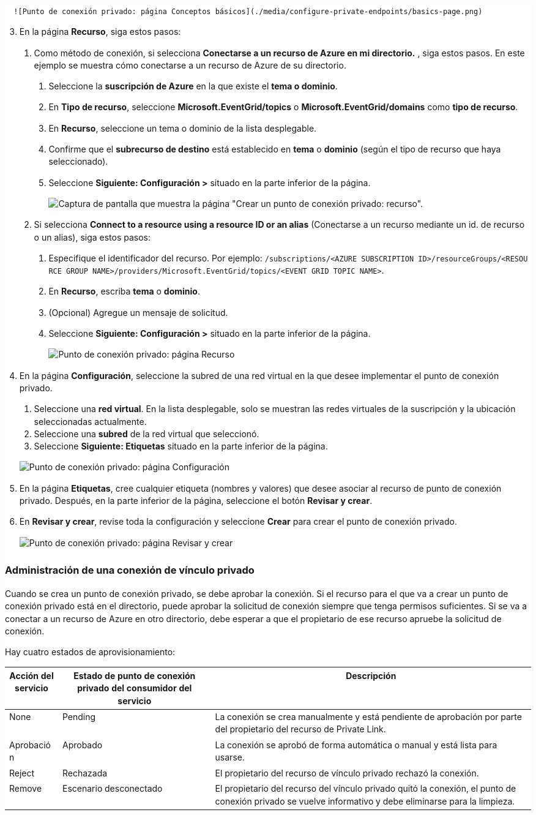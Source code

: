       ![Punto de conexión privado: página Conceptos básicos](./media/configure-private-endpoints/basics-page.png)
3. En la página **Recurso**, siga estos pasos: 
    1. Como método de conexión, si selecciona **Conectarse a un recurso de Azure en mi directorio.** , siga estos pasos. En este ejemplo se muestra cómo conectarse a un recurso de Azure de su directorio. 
        1. Seleccione la **suscripción de Azure** en la que existe el **tema o dominio**. 
        1. En **Tipo de recurso**, seleccione **Microsoft.EventGrid/topics** o **Microsoft.EventGrid/domains** como **tipo de recurso**.
        2. En **Recurso**, seleccione un tema o dominio de la lista desplegable. 
        3. Confirme que el **subrecurso de destino** está establecido en **tema** o **dominio** (según el tipo de recurso que haya seleccionado).    
        4. Seleccione **Siguiente: Configuración >** situado en la parte inferior de la página. 

            ![Captura de pantalla que muestra la página "Crear un punto de conexión privado: recurso".](./media/configure-private-endpoints/resource-page.png)
    2. Si selecciona **Connect to a resource using a resource ID or an alias** (Conectarse a un recurso mediante un id. de recurso o un alias), siga estos pasos:
        1. Especifique el identificador del recurso. Por ejemplo: `/subscriptions/<AZURE SUBSCRIPTION ID>/resourceGroups/<RESOURCE GROUP NAME>/providers/Microsoft.EventGrid/topics/<EVENT GRID TOPIC NAME>`.  
        2. En **Recurso**, escriba **tema** o **dominio**. 
        3. (Opcional) Agregue un mensaje de solicitud. 
        4. Seleccione **Siguiente: Configuración >** situado en la parte inferior de la página. 

            ![Punto de conexión privado: página Recurso](./media/configure-private-endpoints/connect-azure-resource-id.png)
4. En la página **Configuración**, seleccione la subred de una red virtual en la que desee implementar el punto de conexión privado. 
    1. Seleccione una **red virtual**. En la lista desplegable, solo se muestran las redes virtuales de la suscripción y la ubicación seleccionadas actualmente. 
    2. Seleccione una **subred** de la red virtual que seleccionó. 
    3. Seleccione **Siguiente: Etiquetas** situado en la parte inferior de la página. 

    ![Punto de conexión privado: página Configuración](./media/configure-private-endpoints/configuration-page.png)
5. En la página **Etiquetas**, cree cualquier etiqueta (nombres y valores) que desee asociar al recurso de punto de conexión privado. Después, en la parte inferior de la página, seleccione el botón **Revisar y crear**. 
6. En **Revisar y crear**, revise toda la configuración y seleccione **Crear** para crear el punto de conexión privado. 

    ![Punto de conexión privado: página Revisar y crear](./media/configure-private-endpoints/review-create-page.png)
    

### <a name="manage-private-link-connection"></a>Administración de una conexión de vínculo privado

Cuando se crea un punto de conexión privado, se debe aprobar la conexión. Si el recurso para el que va a crear un punto de conexión privado está en el directorio, puede aprobar la solicitud de conexión siempre que tenga permisos suficientes. Si se va a conectar a un recurso de Azure en otro directorio, debe esperar a que el propietario de ese recurso apruebe la solicitud de conexión.

Hay cuatro estados de aprovisionamiento:

| Acción del servicio | Estado de punto de conexión privado del consumidor del servicio | Descripción |
|--|--|--|
| None | Pending | La conexión se crea manualmente y está pendiente de aprobación por parte del propietario del recurso de Private Link. |
| Aprobación | Aprobado | La conexión se aprobó de forma automática o manual y está lista para usarse. |
| Reject | Rechazada | El propietario del recurso de vínculo privado rechazó la conexión. |
| Remove | Escenario desconectado | El propietario del recurso del vínculo privado quitó la conexión, el punto de conexión privado se vuelve informativo y debe eliminarse para la limpieza. |
 